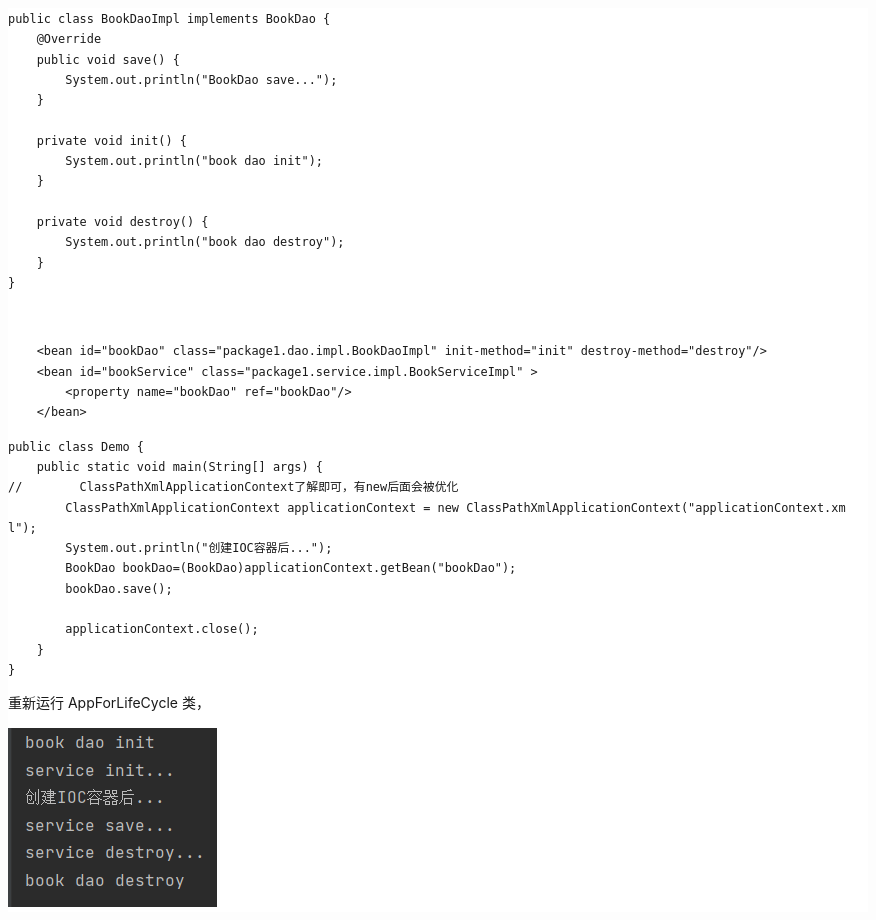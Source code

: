```
public class BookDaoImpl implements BookDao {
    @Override
    public void save() {
        System.out.println("BookDao save...");
    }
 
    private void init() {
        System.out.println("book dao init");
    }
 
    private void destroy() {
        System.out.println("book dao destroy");
    }
}
```

​​​​​​​ 

```
    <bean id="bookDao" class="package1.dao.impl.BookDaoImpl" init-method="init" destroy-method="destroy"/>
    <bean id="bookService" class="package1.service.impl.BookServiceImpl" >
        <property name="bookDao" ref="bookDao"/>
    </bean>
```

```
public class Demo {
    public static void main(String[] args) {
//        ClassPathXmlApplicationContext了解即可，有new后面会被优化
        ClassPathXmlApplicationContext applicationContext = new ClassPathXmlApplicationContext("applicationContext.xml");
        System.out.println("创建IOC容器后...");
        BookDao bookDao=(BookDao)applicationContext.getBean("bookDao");
        bookDao.save();
 
        applicationContext.close();
    }
}
```

重新运行 AppForLifeCycle 类，

![](<assets/1740015637805.png>)
